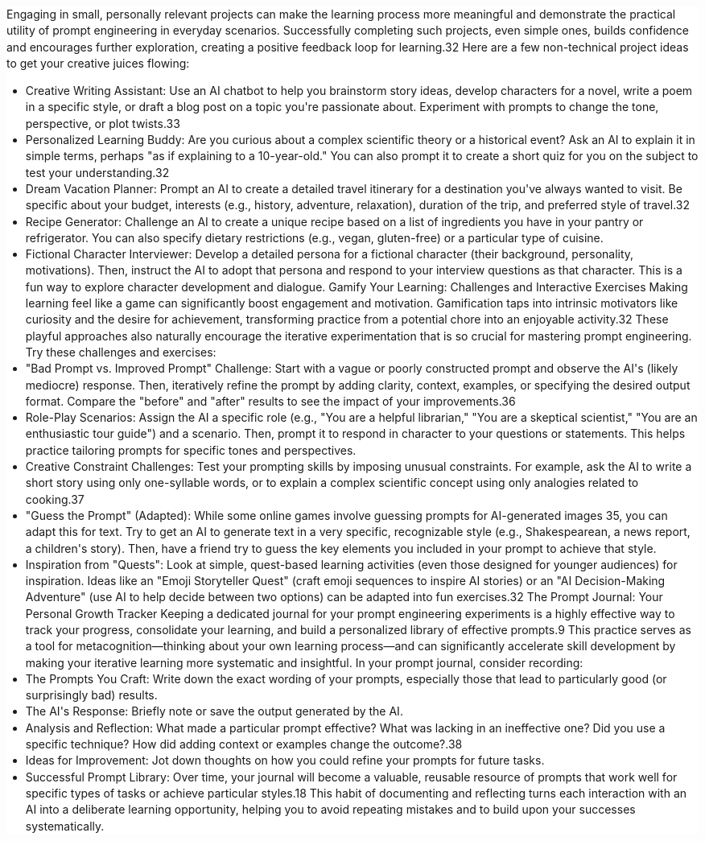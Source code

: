 Engaging in small, personally relevant projects can make the learning process more meaningful and demonstrate the practical utility of prompt engineering in everyday scenarios. Successfully completing such projects, even simple ones, builds confidence and encourages further exploration, creating a positive feedback loop for learning.32
Here are a few non-technical project ideas to get your creative juices flowing:
   * Creative Writing Assistant: Use an AI chatbot to help you brainstorm story ideas, develop characters for a novel, write a poem in a specific style, or draft a blog post on a topic you're passionate about. Experiment with prompts to change the tone, perspective, or plot twists.33
   * Personalized Learning Buddy: Are you curious about a complex scientific theory or a historical event? Ask an AI to explain it in simple terms, perhaps "as if explaining to a 10-year-old." You can also prompt it to create a short quiz for you on the subject to test your understanding.32
   * Dream Vacation Planner: Prompt an AI to create a detailed travel itinerary for a destination you've always wanted to visit. Be specific about your budget, interests (e.g., history, adventure, relaxation), duration of the trip, and preferred style of travel.32
   * Recipe Generator: Challenge an AI to create a unique recipe based on a list of ingredients you have in your pantry or refrigerator. You can also specify dietary restrictions (e.g., vegan, gluten-free) or a particular type of cuisine.
   * Fictional Character Interviewer: Develop a detailed persona for a fictional character (their background, personality, motivations). Then, instruct the AI to adopt that persona and respond to your interview questions as that character. This is a fun way to explore character development and dialogue.
Gamify Your Learning: Challenges and Interactive Exercises
Making learning feel like a game can significantly boost engagement and motivation. Gamification taps into intrinsic motivators like curiosity and the desire for achievement, transforming practice from a potential chore into an enjoyable activity.32 These playful approaches also naturally encourage the iterative experimentation that is so crucial for mastering prompt engineering.
Try these challenges and exercises:
   * "Bad Prompt vs. Improved Prompt" Challenge: Start with a vague or poorly constructed prompt and observe the AI's (likely mediocre) response. Then, iteratively refine the prompt by adding clarity, context, examples, or specifying the desired output format. Compare the "before" and "after" results to see the impact of your improvements.36
   * Role-Play Scenarios: Assign the AI a specific role (e.g., "You are a helpful librarian," "You are a skeptical scientist," "You are an enthusiastic tour guide") and a scenario. Then, prompt it to respond in character to your questions or statements. This helps practice tailoring prompts for specific tones and perspectives.
   * Creative Constraint Challenges: Test your prompting skills by imposing unusual constraints. For example, ask the AI to write a short story using only one-syllable words, or to explain a complex scientific concept using only analogies related to cooking.37
   * "Guess the Prompt" (Adapted): While some online games involve guessing prompts for AI-generated images 35, you can adapt this for text. Try to get an AI to generate text in a very specific, recognizable style (e.g., Shakespearean, a news report, a children's story). Then, have a friend try to guess the key elements you included in your prompt to achieve that style.
   * Inspiration from "Quests": Look at simple, quest-based learning activities (even those designed for younger audiences) for inspiration. Ideas like an "Emoji Storyteller Quest" (craft emoji sequences to inspire AI stories) or an "AI Decision-Making Adventure" (use AI to help decide between two options) can be adapted into fun exercises.32
The Prompt Journal: Your Personal Growth Tracker
Keeping a dedicated journal for your prompt engineering experiments is a highly effective way to track your progress, consolidate your learning, and build a personalized library of effective prompts.9 This practice serves as a tool for metacognition—thinking about your own learning process—and can significantly accelerate skill development by making your iterative learning more systematic and insightful.
In your prompt journal, consider recording:
   * The Prompts You Craft: Write down the exact wording of your prompts, especially those that lead to particularly good (or surprisingly bad) results.
   * The AI's Response: Briefly note or save the output generated by the AI.
   * Analysis and Reflection: What made a particular prompt effective? What was lacking in an ineffective one? Did you use a specific technique? How did adding context or examples change the outcome?.38
   * Ideas for Improvement: Jot down thoughts on how you could refine your prompts for future tasks.
   * Successful Prompt Library: Over time, your journal will become a valuable, reusable resource of prompts that work well for specific types of tasks or achieve particular styles.18
This habit of documenting and reflecting turns each interaction with an AI into a deliberate learning opportunity, helping you to avoid repeating mistakes and to build upon your successes systematically.